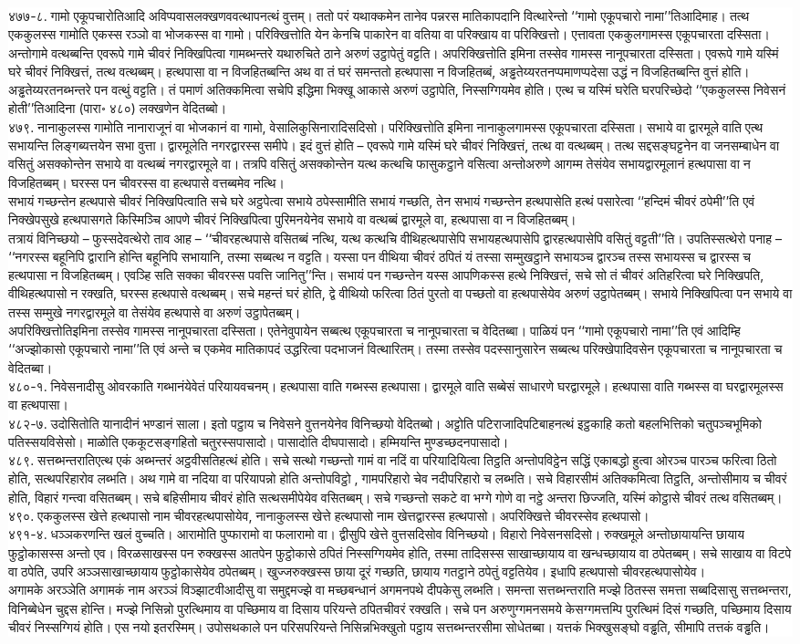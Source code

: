 ४७७-८. गामो एकूपचारोतिआदि अविप्पवासलक्खणववत्थापनत्थं वुत्तम्। ततो परं यथाक्कमेन तानेव पन्नरस मातिकापदानि वित्थारेन्तो ‘‘गामो एकूपचारो नामा’’तिआदिमाह। तत्थ एककुलस्स गामोति एकस्स रञ्ञो वा भोजकस्स वा गामो। परिक्खित्तोति येन केनचि पाकारेन वा वतिया वा परिक्खाय वा परिक्खित्तो। एत्तावता एककुलगामस्स एकूपचारता दस्सिता। अन्तोगामे वत्थब्बन्ति एवरूपे गामे चीवरं निक्खिपित्वा गामब्भन्तरे यथारुचिते ठाने अरुणं उट्ठापेतुं वट्टति। अपरिक्खित्तोति इमिना तस्सेव गामस्स नानूपचारता दस्सिता। एवरूपे गामे यस्मिं घरे चीवरं निक्खित्तं, तत्थ वत्थब्बम्। हत्थपासा वा न विजहितब्बन्ति अथ वा तं घरं समन्ततो हत्थपासा न विजहितब्बं, अड्ढतेय्यरतनप्पमाणप्पदेसा उद्धं न विजहितब्बन्ति वुत्तं होति। अड्ढतेय्यरतनब्भन्तरे पन वत्थुं वट्टति। तं पमाणं अतिक्कमित्वा सचेपि इद्धिमा भिक्खू आकासे अरुणं उट्ठापेति, निस्सग्गियमेव होति। एत्थ च यस्मिं घरेति घरपरिच्छेदो ‘‘एककुलस्स निवेसनं होती’’तिआदिना (पारा॰ ४८०) लक्खणेन वेदितब्बो।  
४७९. नानाकुलस्स गामोति नानाराजूनं वा भोजकानं वा गामो, वेसालिकुसिनारादिसदिसो। परिक्खित्तोति इमिना नानाकुलगामस्स एकूपचारता दस्सिता। सभाये वा द्वारमूले वाति एत्थ सभायन्ति लिङ्गब्यत्तयेन सभा वुत्ता। द्वारमूलेति नगरद्वारस्स समीपे। इदं वुत्तं होति – एवरूपे गामे यस्मिं घरे चीवरं निक्खित्तं, तत्थ वा वत्थब्बम्। तत्थ सद्दसङ्घट्टनेन वा जनसम्बाधेन वा वसितुं असक्कोन्तेन सभाये वा वत्थब्बं नगरद्वारमूले वा। तत्रपि वसितुं असक्कोन्तेन यत्थ कत्थचि फासुकट्ठाने वसित्वा अन्तोअरुणे आगम्म तेसंयेव सभायद्वारमूलानं हत्थपासा वा न विजहितब्बम्। घरस्स पन चीवरस्स वा हत्थपासे वत्तब्बमेव नत्थि।  
सभायं गच्छन्तेन हत्थपासे चीवरं निक्खिपित्वाति सचे घरे अट्ठपेत्वा सभाये ठपेस्सामीति सभायं गच्छति, तेन सभायं गच्छन्तेन हत्थपासेति हत्थं पसारेत्वा ‘‘हन्दिमं चीवरं ठपेमी’’ति एवं निक्खेपसुखे हत्थपासगते किस्मिञ्चि आपणे चीवरं निक्खिपित्वा पुरिमनयेनेव सभाये वा वत्थब्बं द्वारमूले वा, हत्थपासा वा न विजहितब्बम्।  
तत्रायं विनिच्छयो – फुस्सदेवत्थेरो ताव आह – ‘‘चीवरहत्थपासे वसितब्बं नत्थि, यत्थ कत्थचि वीथिहत्थपासेपि सभायहत्थपासेपि द्वारहत्थपासेपि वसितुं वट्टती’’ति। उपतिस्सत्थेरो पनाह – ‘‘नगरस्स बहूनिपि द्वारानि होन्ति बहूनिपि सभायानि, तस्मा सब्बत्थ न वट्टति। यस्सा पन वीथिया चीवरं ठपितं यं तस्सा सम्मुखट्ठाने सभायञ्च द्वारञ्च तस्स सभायस्स च द्वारस्स च हत्थपासा न विजहितब्बम्। एवञ्हि सति सक्का चीवरस्स पवत्ति जानितु’’न्ति। सभायं पन गच्छन्तेन यस्स आपणिकस्स हत्थे निक्खित्तं, सचे सो तं चीवरं अतिहरित्वा घरे निक्खिपति, वीथिहत्थपासो न रक्खति, घरस्स हत्थपासे वत्थब्बम्। सचे महन्तं घरं होति, द्वे वीथियो फरित्वा ठितं पुरतो वा पच्छतो वा हत्थपासेयेव अरुणं उट्ठापेतब्बम्। सभाये निक्खिपित्वा पन सभाये वा तस्स सम्मुखे नगरद्वारमूले वा तेसंयेव हत्थपासे वा अरुणं उट्ठापेतब्बम्।  
अपरिक्खित्तोतिइमिना तस्सेव गामस्स नानूपचारता दस्सिता। एतेनेवुपायेन सब्बत्थ एकूपचारता च नानूपचारता च वेदितब्बा। पाळियं पन ‘‘गामो एकूपचारो नामा’’ति एवं आदिम्हि ‘‘अज्झोकासो एकूपचारो नामा’’ति एवं अन्ते च एकमेव मातिकापदं उद्धरित्वा पदभाजनं वित्थारितम्। तस्मा तस्सेव पदस्सानुसारेन सब्बत्थ परिक्खेपादिवसेन एकूपचारता च नानूपचारता च वेदितब्बा।  
४८०-१. निवेसनादीसु ओवरकाति गब्भानंयेवेतं परियायवचनम्। हत्थपासा वाति गब्भस्स हत्थपासा। द्वारमूले वाति सब्बेसं साधारणे घरद्वारमूले। हत्थपासा वाति गब्भस्स वा घरद्वारमूलस्स वा हत्थपासा।  
४८२-७. उदोसितोति यानादीनं भण्डानं साला। इतो पट्ठाय च निवेसने वुत्तनयेनेव विनिच्छयो वेदितब्बो। अट्टोति पटिराजादिपटिबाहनत्थं इट्ठकाहि कतो बहलभित्तिको चतुपञ्चभूमिको पतिस्सयविसेसो। माळोति एककूटसङ्गहितो चतुरस्सपासादो। पासादोति दीघपासादो। हम्मियन्ति मुण्डच्छदनपासादो।  
४८९. सत्तब्भन्तरातिएत्थ एकं अब्भन्तरं अट्ठवीसतिहत्थं होति। सचे सत्थो गच्छन्तो गामं वा नदिं वा परियादियित्वा तिट्ठति अन्तोपविट्ठेन सद्धिं एकाबद्धो हुत्वा ओरञ्च पारञ्च फरित्वा ठितो होति, सत्थपरिहारोव लब्भति। अथ गामे वा नदिया वा परियापन्नो होति अन्तोपविट्ठो , गामपरिहारो चेव नदीपरिहारो च लब्भति। सचे विहारसीमं अतिक्कमित्वा तिट्ठति, अन्तोसीमाय च चीवरं होति, विहारं गन्त्वा वसितब्बम्। सचे बहिसीमाय चीवरं होति सत्थसमीपेयेव वसितब्बम्। सचे गच्छन्तो सकटे वा भग्गे गोणे वा नट्ठे अन्तरा छिज्जति, यस्मिं कोट्ठासे चीवरं तत्थ वसितब्बम्।  
४९०. एककुलस्स खेत्ते हत्थपासो नाम चीवरहत्थपासोयेव, नानाकुलस्स खेत्ते हत्थपासो नाम खेत्तद्वारस्स हत्थपासो। अपरिक्खित्ते चीवरस्सेव हत्थपासो।  
४९१-४. धञ्ञकरणन्ति खलं वुच्चति। आरामोति पुप्फारामो वा फलारामो वा। द्वीसुपि खेत्ते वुत्तसदिसोव विनिच्छयो। विहारो निवेसनसदिसो। रुक्खमूले अन्तोछायायन्ति छायाय फुट्ठोकासस्स अन्तो एव। विरळसाखस्स पन रुक्खस्स आतपेन फुट्ठोकासे ठपितं निस्सग्गियमेव होति, तस्मा तादिसस्स साखाच्छायाय वा खन्धच्छायाय वा ठपेतब्बम्। सचे साखाय वा विटपे वा ठपेति, उपरि अञ्ञसाखाच्छायाय फुट्ठोकासेयेव ठपेतब्बम्। खुज्जरुक्खस्स छाया दूरं गच्छति, छायाय गतट्ठाने ठपेतुं वट्टतियेव। इधापि हत्थपासो चीवरहत्थपासोयेव।  
अगामके अरञ्ञेति अगामकं नाम अरञ्ञं विञ्झाटवीआदीसु वा समुद्दमज्झे वा मच्छबन्धानं अगमनपथे दीपकेसु लब्भति। समन्ता सत्तब्भन्तराति मज्झे ठितस्स समत्ता सब्बदिसासु सत्तब्भन्तरा, विनिब्बेधेन चुद्दस होन्ति। मज्झे निसिन्नो पुरत्थिमाय वा पच्छिमाय वा दिसाय परियन्ते ठपितचीवरं रक्खति। सचे पन अरुणुग्गमनसमये केसग्गमत्तम्पि पुरत्थिमं दिसं गच्छति, पच्छिमाय दिसाय चीवरं निस्सग्गियं होति। एस नयो इतरस्मिम्। उपोसथकाले पन परिसपरियन्ते निसिन्नभिक्खुतो पट्ठाय सत्तब्भन्तरसीमा सोधेतब्बा। यत्तकं भिक्खुसङ्घो वड्ढति, सीमापि तत्तकं वड्ढति।  